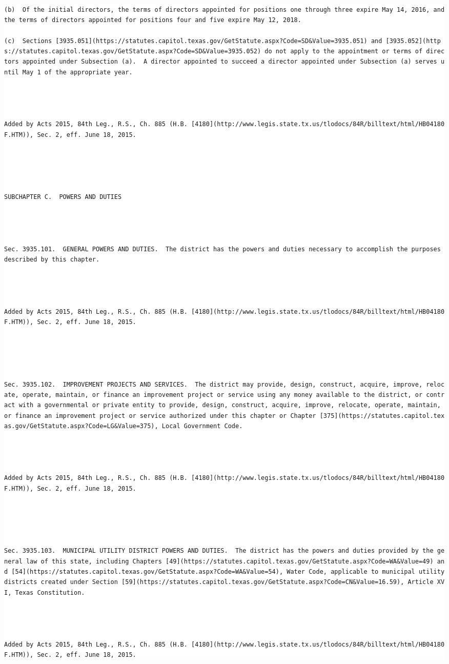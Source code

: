     (b)  Of the initial directors, the terms of directors appointed for positions one through three expire May 14, 2016, and the terms of directors appointed for positions four and five expire May 12, 2018.
    
    (c)  Sections [3935.051](https://statutes.capitol.texas.gov/GetStatute.aspx?Code=SD&Value=3935.051) and [3935.052](https://statutes.capitol.texas.gov/GetStatute.aspx?Code=SD&Value=3935.052) do not apply to the appointment or terms of directors appointed under Subsection (a).  A director appointed to succeed a director appointed under Subsection (a) serves until May 1 of the appropriate year.
    
    
    
    
    Added by Acts 2015, 84th Leg., R.S., Ch. 885 (H.B. [4180](http://www.legis.state.tx.us/tlodocs/84R/billtext/html/HB04180F.HTM)), Sec. 2, eff. June 18, 2015.
    
    
    
    
    
    SUBCHAPTER C.  POWERS AND DUTIES
    
      
    
    
    Sec. 3935.101.  GENERAL POWERS AND DUTIES.  The district has the powers and duties necessary to accomplish the purposes described by this chapter.
    
    
    
    
    Added by Acts 2015, 84th Leg., R.S., Ch. 885 (H.B. [4180](http://www.legis.state.tx.us/tlodocs/84R/billtext/html/HB04180F.HTM)), Sec. 2, eff. June 18, 2015.
    
    
    
    
    
    Sec. 3935.102.  IMPROVEMENT PROJECTS AND SERVICES.  The district may provide, design, construct, acquire, improve, relocate, operate, maintain, or finance an improvement project or service using any money available to the district, or contract with a governmental or private entity to provide, design, construct, acquire, improve, relocate, operate, maintain, or finance an improvement project or service authorized under this chapter or Chapter [375](https://statutes.capitol.texas.gov/GetStatute.aspx?Code=LG&Value=375), Local Government Code.
    
    
    
    
    Added by Acts 2015, 84th Leg., R.S., Ch. 885 (H.B. [4180](http://www.legis.state.tx.us/tlodocs/84R/billtext/html/HB04180F.HTM)), Sec. 2, eff. June 18, 2015.
    
    
    
    
    
    Sec. 3935.103.  MUNICIPAL UTILITY DISTRICT POWERS AND DUTIES.  The district has the powers and duties provided by the general law of this state, including Chapters [49](https://statutes.capitol.texas.gov/GetStatute.aspx?Code=WA&Value=49) and [54](https://statutes.capitol.texas.gov/GetStatute.aspx?Code=WA&Value=54), Water Code, applicable to municipal utility districts created under Section [59](https://statutes.capitol.texas.gov/GetStatute.aspx?Code=CN&Value=16.59), Article XVI, Texas Constitution.
    
    
    
    
    Added by Acts 2015, 84th Leg., R.S., Ch. 885 (H.B. [4180](http://www.legis.state.tx.us/tlodocs/84R/billtext/html/HB04180F.HTM)), Sec. 2, eff. June 18, 2015.
    
    
